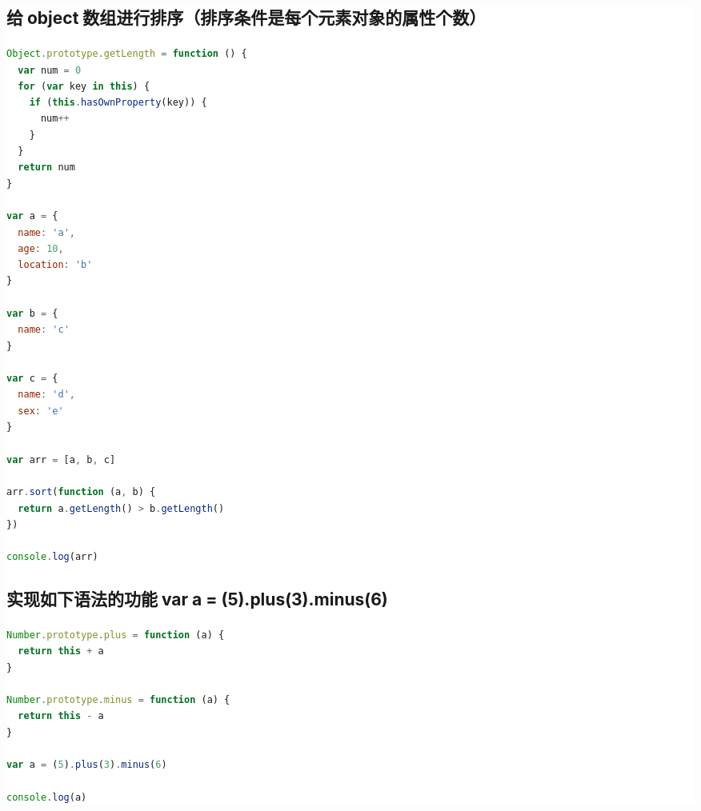 
## 给 object 数组进行排序（排序条件是每个元素对象的属性个数）

```js
Object.prototype.getLength = function () {
  var num = 0
  for (var key in this) {
    if (this.hasOwnProperty(key)) {
      num++
    }
  }
  return num
}

var a = {
  name: 'a',
  age: 10,
  location: 'b'
}

var b = {
  name: 'c'
}

var c = {
  name: 'd',
  sex: 'e'
}

var arr = [a, b, c]

arr.sort(function (a, b) {
  return a.getLength() > b.getLength()
})

console.log(arr)
```




## 实现如下语法的功能 var a = (5).plus(3).minus(6)

```js
Number.prototype.plus = function (a) {
  return this + a
}

Number.prototype.minus = function (a) {
  return this - a
}

var a = (5).plus(3).minus(6)

console.log(a)
```
